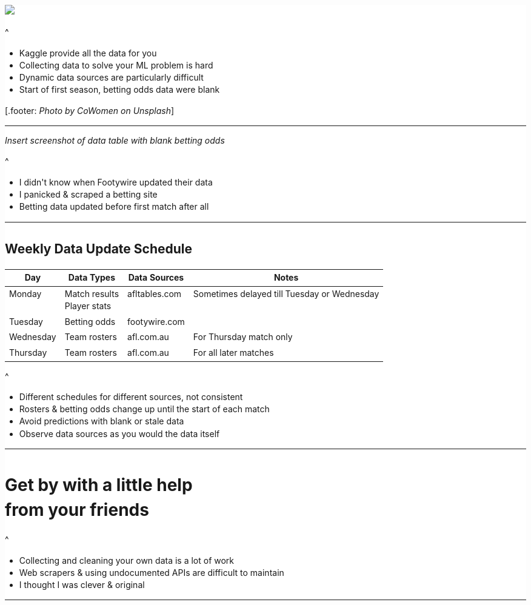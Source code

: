 ![](images/cowomen-QziaoZM0M44-unsplash.jpg)

^
- Kaggle provide all the data for you
- Collecting data to solve your ML problem is hard
- Dynamic data sources are particularly difficult
- Start of first season, betting odds data were blank

[.footer: *Photo by CoWomen on Unsplash*]

---

_Insert screenshot of data table with blank betting odds_

^
- I didn't know when Footywire updated their data
- I panicked & scraped a betting site
- Betting data updated before first match after all

---

## Weekly Data Update Schedule

| Day       | Data Types                    | Data Sources  | Notes                                       |
| --------- | ----------------------------- | ------------- | ------------------------------------------- |
| Monday    | Match results<br>Player stats | afltables.com | Sometimes delayed till Tuesday or Wednesday |
| Tuesday   | Betting odds                  | footywire.com |                                             |
| Wednesday | Team rosters                  | afl.com.au    | For Thursday match only                     |
| Thursday  | Team rosters                  | afl.com.au    | For all later matches                       |

^
- Different schedules for different sources, not consistent
- Rosters & betting odds change up until the start of each match
- Avoid predictions with blank or stale data
- Observe data sources as you would the data itself

---

# Get by with a little help<br>from your friends

^
- Collecting and cleaning your own data is a lot of work
- Web scrapers & using undocumented APIs are difficult to maintain
- I thought I was clever & original

---
